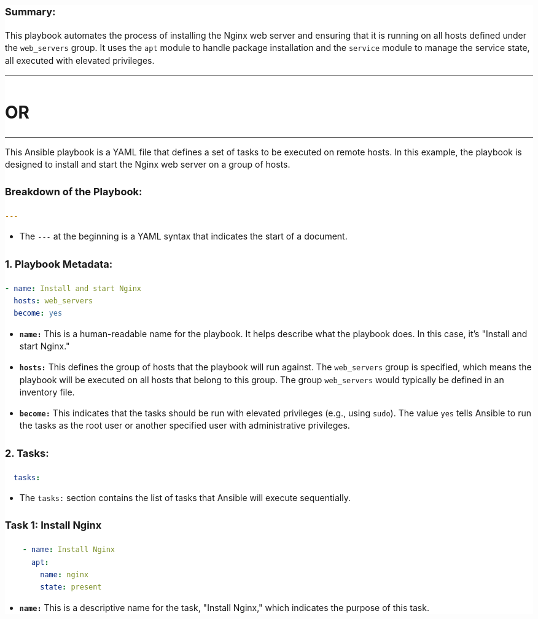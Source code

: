 ### **Summary:**
This playbook automates the process of installing the Nginx web server and ensuring that it is running on all hosts defined under the `web_servers` group. It uses the `apt` module to handle package installation and the `service` module to manage the service state, all executed with elevated privileges.

--------------------------------------------------------------------------------------------------------------------------------
# OR
--------------------------------------------------------------------------------------------------------------------------------

This Ansible playbook is a YAML file that defines a set of tasks to be executed on remote hosts. In this example, the playbook is designed to install and start the Nginx web server on a group of hosts.

### Breakdown of the Playbook:

```yaml
---
```
- The `---` at the beginning is a YAML syntax that indicates the start of a document.

### 1. **Playbook Metadata:**

```yaml
- name: Install and start Nginx
  hosts: web_servers
  become: yes
```
- **`name:`** This is a human-readable name for the playbook. It helps describe what the playbook does. In this case, it’s "Install and start Nginx."
  
- **`hosts:`** This defines the group of hosts that the playbook will run against. The `web_servers` group is specified, which means the playbook will be executed on all hosts that belong to this group. The group `web_servers` would typically be defined in an inventory file.

- **`become:`** This indicates that the tasks should be run with elevated privileges (e.g., using `sudo`). The value `yes` tells Ansible to run the tasks as the root user or another specified user with administrative privileges.

### 2. **Tasks:**

```yaml
  tasks:
```
- The `tasks:` section contains the list of tasks that Ansible will execute sequentially.

### **Task 1: Install Nginx**

```yaml
    - name: Install Nginx
      apt:
        name: nginx
        state: present
```
- **`name:`** This is a descriptive name for the task, "Install Nginx," which indicates the purpose of this task.
  